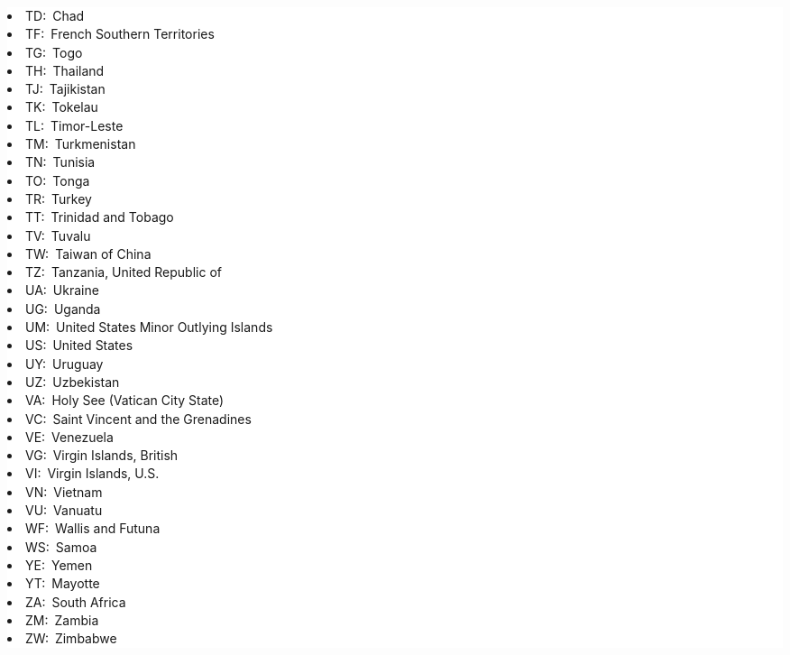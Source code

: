 <li>TD:&ensp;Chad</li>
<li>TF:&ensp;French Southern Territories</li>
<li>TG:&ensp;Togo</li>
<li>TH:&ensp;Thailand</li>
<li>TJ:&ensp;Tajikistan</li>
<li>TK:&ensp;Tokelau</li>
<li>TL:&ensp;Timor-Leste</li>
<li>TM:&ensp;Turkmenistan</li>
<li>TN:&ensp;Tunisia</li>
<li>TO:&ensp;Tonga</li>
<li>TR:&ensp;Turkey</li>
<li>TT:&ensp;Trinidad and Tobago</li>
<li>TV:&ensp;Tuvalu</li>
<li>TW:&ensp;Taiwan of China</li>
<li>TZ:&ensp;Tanzania, United Republic of</li>
<li>UA:&ensp;Ukraine</li>
<li>UG:&ensp;Uganda</li>
<li>UM:&ensp;United States Minor Outlying Islands</li>
<li>US:&ensp;United States</li>
<li>UY:&ensp;Uruguay</li>
<li>UZ:&ensp;Uzbekistan</li>
<li>VA:&ensp;Holy See (Vatican City State)</li>
<li>VC:&ensp;Saint Vincent and the Grenadines</li>
<li>VE:&ensp;Venezuela</li>
<li>VG:&ensp;Virgin Islands, British</li>
<li>VI:&ensp;Virgin Islands, U.S.</li>
<li>VN:&ensp;Vietnam</li>
<li>VU:&ensp;Vanuatu</li>
<li>WF:&ensp;Wallis and Futuna</li>
<li>WS:&ensp;Samoa</li>
<li>YE:&ensp;Yemen</li>
<li>YT:&ensp;Mayotte</li>
<li>ZA:&ensp;South Africa</li>
<li>ZM:&ensp;Zambia</li>
<li>ZW:&ensp;Zimbabwe</li>
</tb>


